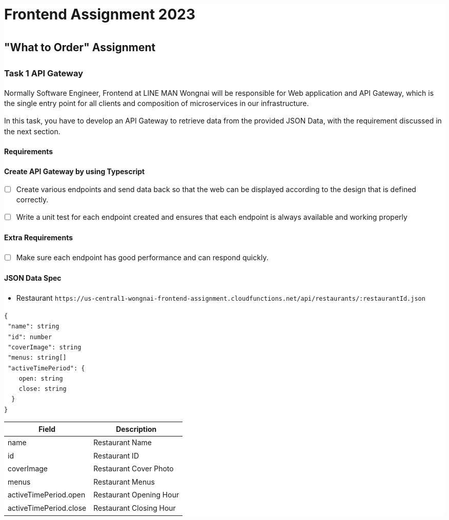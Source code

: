 # Frontend Assignment 2023

## "What to Order" Assignment 

### Task 1 API Gateway

Normally Software Engineer, Frontend at LINE MAN Wongnai will be responsible for Web application and API Gateway, which is the single entry point for all clients and composition of microservices in our infrastructure.

In this task, you have to develop an API Gateway to retrieve data from the provided JSON Data, with the requirement discussed in the next section.

#### Requirements

**Create API Gateway by using Typescript**

- [ ] Create various endpoints and send data back so that the web can be displayed according to the design that is defined correctly.
- [ ] Write a unit test for each endpoint created and ensures that each endpoint is always available and working properly


#### Extra Requirements

- [ ] Make sure each endpoint has good performance and can respond quickly.

#### JSON Data Spec

- Restaurant `https://us-central1-wongnai-frontend-assignment.cloudfunctions.net/api/restaurants/:restaurantId.json`

```
{
 "name": string
 "id": number
 "coverImage": string
 "menus: string[]
 "activeTimePeriod": {
    open: string
    close: string
  }
}
```

| Field | Description |
| ------ | ------ |
| name | Restaurant Name |
| id | Restaurant ID |
| coverImage | Restaurant Cover Photo |
| menus | Restaurant Menus |
| activeTimePeriod.open | Restaurant Opening Hour |
| activeTimePeriod.close | Restaurant Closing Hour |
